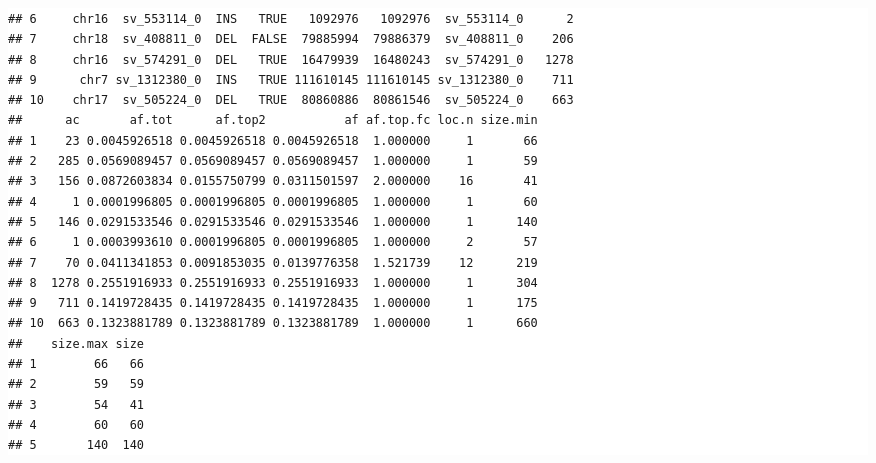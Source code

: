     ## 6     chr16  sv_553114_0  INS   TRUE   1092976   1092976  sv_553114_0      2
    ## 7     chr18  sv_408811_0  DEL  FALSE  79885994  79886379  sv_408811_0    206
    ## 8     chr16  sv_574291_0  DEL   TRUE  16479939  16480243  sv_574291_0   1278
    ## 9      chr7 sv_1312380_0  INS   TRUE 111610145 111610145 sv_1312380_0    711
    ## 10    chr17  sv_505224_0  DEL   TRUE  80860886  80861546  sv_505224_0    663
    ##      ac       af.tot      af.top2           af af.top.fc loc.n size.min
    ## 1    23 0.0045926518 0.0045926518 0.0045926518  1.000000     1       66
    ## 2   285 0.0569089457 0.0569089457 0.0569089457  1.000000     1       59
    ## 3   156 0.0872603834 0.0155750799 0.0311501597  2.000000    16       41
    ## 4     1 0.0001996805 0.0001996805 0.0001996805  1.000000     1       60
    ## 5   146 0.0291533546 0.0291533546 0.0291533546  1.000000     1      140
    ## 6     1 0.0003993610 0.0001996805 0.0001996805  1.000000     2       57
    ## 7    70 0.0411341853 0.0091853035 0.0139776358  1.521739    12      219
    ## 8  1278 0.2551916933 0.2551916933 0.2551916933  1.000000     1      304
    ## 9   711 0.1419728435 0.1419728435 0.1419728435  1.000000     1      175
    ## 10  663 0.1323881789 0.1323881789 0.1323881789  1.000000     1      660
    ##    size.max size
    ## 1        66   66
    ## 2        59   59
    ## 3        54   41
    ## 4        60   60
    ## 5       140  140